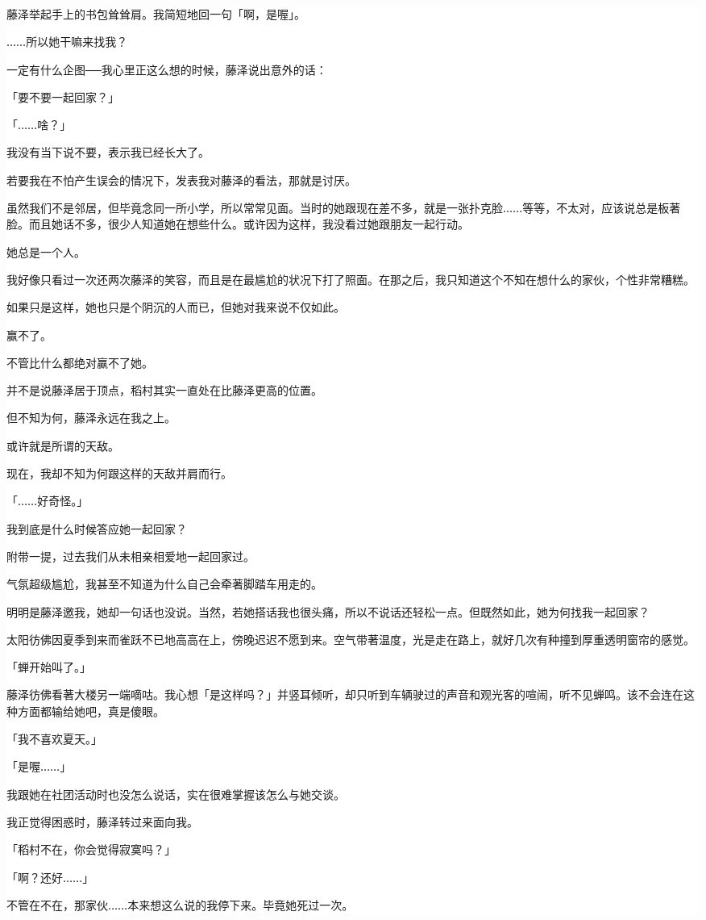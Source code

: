 藤泽举起手上的书包耸耸肩。我简短地回一句「啊，是喔」。

……所以她干嘛来找我？

一定有什么企图──我心里正这么想的时候，藤泽说出意外的话：

「要不要一起回家？」

「……啥？」

我没有当下说不要，表示我已经长大了。

若要我在不怕产生误会的情况下，发表我对藤泽的看法，那就是讨厌。

虽然我们不是邻居，但毕竟念同一所小学，所以常常见面。当时的她跟现在差不多，就是一张扑克脸……等等，不太对，应该说总是板著脸。而且她话不多，很少人知道她在想些什么。或许因为这样，我没看过她跟朋友一起行动。

她总是一个人。

我好像只看过一次还两次藤泽的笑容，而且是在最尴尬的状况下打了照面。在那之后，我只知道这个不知在想什么的家伙，个性非常糟糕。

如果只是这样，她也只是个阴沉的人而已，但她对我来说不仅如此。

赢不了。

不管比什么都绝对赢不了她。

并不是说藤泽居于顶点，稻村其实一直处在比藤泽更高的位置。

但不知为何，藤泽永远在我之上。

或许就是所谓的天敌。

现在，我却不知为何跟这样的天敌并肩而行。

「……好奇怪。」

我到底是什么时候答应她一起回家？

附带一提，过去我们从未相亲相爱地一起回家过。

气氛超级尴尬，我甚至不知道为什么自己会牵著脚踏车用走的。

明明是藤泽邀我，她却一句话也没说。当然，若她搭话我也很头痛，所以不说话还轻松一点。但既然如此，她为何找我一起回家？

太阳彷佛因夏季到来而雀跃不已地高高在上，傍晚迟迟不愿到来。空气带著温度，光是走在路上，就好几次有种撞到厚重透明窗帘的感觉。

「蝉开始叫了。」

藤泽彷佛看著大楼另一端嘀咕。我心想「是这样吗？」并竖耳倾听，却只听到车辆驶过的声音和观光客的喧闹，听不见蝉鸣。该不会连在这种方面都输给她吧，真是傻眼。

「我不喜欢夏天。」

「是喔……」

我跟她在社团活动时也没怎么说话，实在很难掌握该怎么与她交谈。

我正觉得困惑时，藤泽转过来面向我。

「稻村不在，你会觉得寂寞吗？」

「啊？还好……」

不管在不在，那家伙……本来想这么说的我停下来。毕竟她死过一次。
